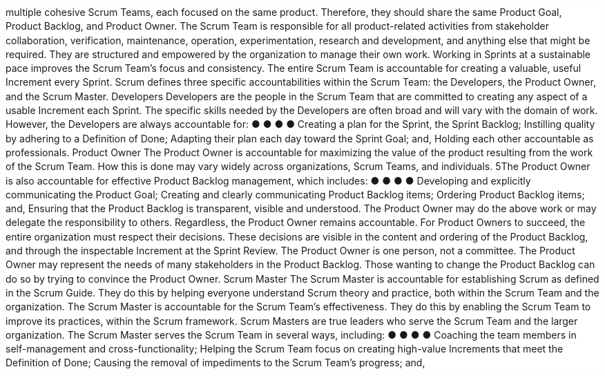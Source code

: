 multiple cohesive Scrum Teams, each focused on the same product. Therefore, they should share the
same Product Goal, Product Backlog, and Product Owner.
The Scrum Team is responsible for all product-related activities from stakeholder collaboration,
verification, maintenance, operation, experimentation, research and development, and anything else
that might be required. They are structured and empowered by the organization to manage their own
work. Working in Sprints at a sustainable pace improves the Scrum Team’s focus and consistency.
The entire Scrum Team is accountable for creating a valuable, useful Increment every Sprint. Scrum
defines three specific accountabilities within the Scrum Team: the Developers, the Product Owner, and
the Scrum Master.
Developers
Developers are the people in the Scrum Team that are committed to creating any aspect of a usable
Increment each Sprint.
The specific skills needed by the Developers are often broad and will vary with the domain of work.
However, the Developers are always accountable for:
●
●
●
●
Creating a plan for the Sprint, the Sprint Backlog;
Instilling quality by adhering to a Definition of Done;
Adapting their plan each day toward the Sprint Goal; and,
Holding each other accountable as professionals.
Product Owner
The Product Owner is accountable for maximizing the value of the product resulting from the work of
the Scrum Team. How this is done may vary widely across organizations, Scrum Teams, and individuals.
5The Product Owner is also accountable for effective Product Backlog management, which includes:
●
●
●
●
Developing and explicitly communicating the Product Goal;
Creating and clearly communicating Product Backlog items;
Ordering Product Backlog items; and,
Ensuring that the Product Backlog is transparent, visible and understood.
The Product Owner may do the above work or may delegate the responsibility to others. Regardless, the
Product Owner remains accountable.
For Product Owners to succeed, the entire organization must respect their decisions. These decisions
are visible in the content and ordering of the Product Backlog, and through the inspectable Increment at
the Sprint Review.
The Product Owner is one person, not a committee. The Product Owner may represent the needs of
many stakeholders in the Product Backlog. Those wanting to change the Product Backlog can do so by
trying to convince the Product Owner.
Scrum Master
The Scrum Master is accountable for establishing Scrum as defined in the Scrum Guide. They do this by
helping everyone understand Scrum theory and practice, both within the Scrum Team and the
organization.
The Scrum Master is accountable for the Scrum Team’s effectiveness. They do this by enabling the
Scrum Team to improve its practices, within the Scrum framework.
Scrum Masters are true leaders who serve the Scrum Team and the larger organization.
The Scrum Master serves the Scrum Team in several ways, including:
●
●
●
●
Coaching the team members in self-management and cross-functionality;
Helping the Scrum Team focus on creating high-value Increments that meet the Definition of
Done;
Causing the removal of impediments to the Scrum Team’s progress; and,